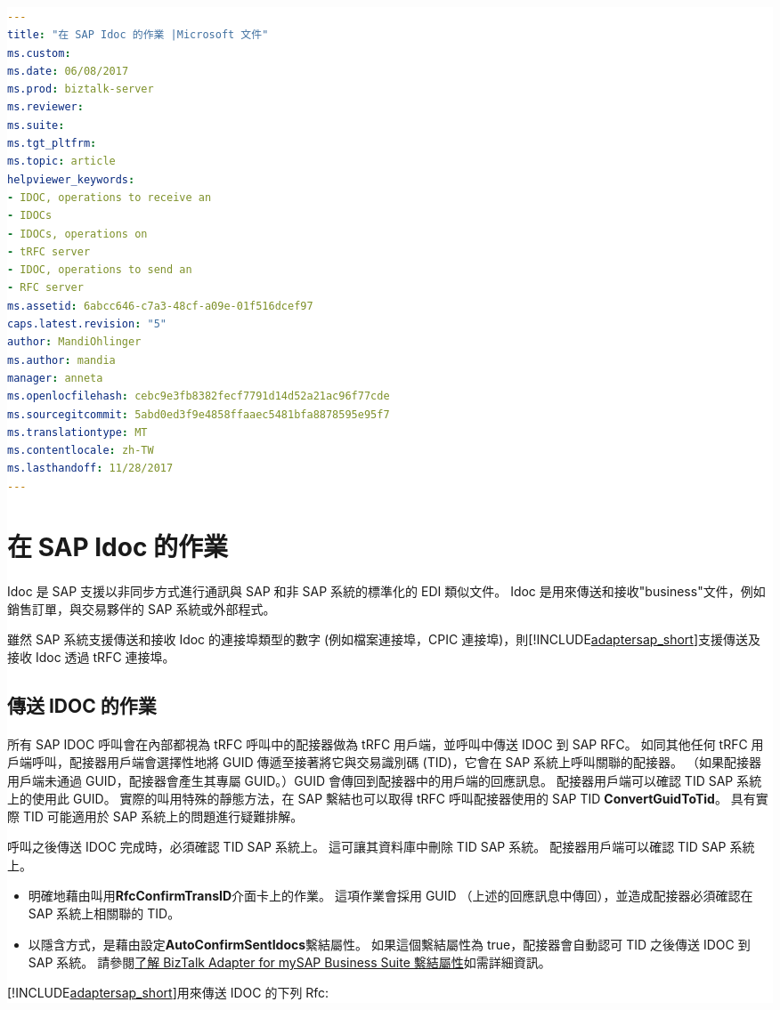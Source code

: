 ```yaml
---
title: "在 SAP Idoc 的作業 |Microsoft 文件"
ms.custom: 
ms.date: 06/08/2017
ms.prod: biztalk-server
ms.reviewer: 
ms.suite: 
ms.tgt_pltfrm: 
ms.topic: article
helpviewer_keywords:
- IDOC, operations to receive an
- IDOCs
- IDOCs, operations on
- tRFC server
- IDOC, operations to send an
- RFC server
ms.assetid: 6abcc646-c7a3-48cf-a09e-01f516dcef97
caps.latest.revision: "5"
author: MandiOhlinger
ms.author: mandia
manager: anneta
ms.openlocfilehash: cebc9e3fb8382fecf7791d14d52a21ac96f77cde
ms.sourcegitcommit: 5abd0ed3f9e4858ffaaec5481bfa8878595e95f7
ms.translationtype: MT
ms.contentlocale: zh-TW
ms.lasthandoff: 11/28/2017
---
```

# <a name="operations-on-idocs-in-sap"></a>在 SAP Idoc 的作業
Idoc 是 SAP 支援以非同步方式進行通訊與 SAP 和非 SAP 系統的標準化的 EDI 類似文件。 Idoc 是用來傳送和接收"business"文件，例如銷售訂單，與交易夥伴的 SAP 系統或外部程式。  
  
 雖然 SAP 系統支援傳送和接收 Idoc 的連接埠類型的數字 (例如檔案連接埠，CPIC 連接埠)，則[!INCLUDE[adaptersap_short](../../includes/adaptersap-short-md.md)]支援傳送及接收 Idoc 透過 tRFC 連接埠。  
  
## <a name="operations-to-send-an-idoc"></a>傳送 IDOC 的作業  
 所有 SAP IDOC 呼叫會在內部都視為 tRFC 呼叫中的配接器做為 tRFC 用戶端，並呼叫中傳送 IDOC 到 SAP RFC。 如同其他任何 tRFC 用戶端呼叫，配接器用戶端會選擇性地將 GUID 傳遞至接著將它與交易識別碼 (TID)，它會在 SAP 系統上呼叫關聯的配接器。 （如果配接器用戶端未通過 GUID，配接器會產生其專屬 GUID。）GUID 會傳回到配接器中的用戶端的回應訊息。 配接器用戶端可以確認 TID SAP 系統上的使用此 GUID。 實際的叫用特殊的靜態方法，在 SAP 繫結也可以取得 tRFC 呼叫配接器使用的 SAP TID **ConvertGuidToTid**。 具有實際 TID 可能適用於 SAP 系統上的問題進行疑難排解。  
  
 呼叫之後傳送 IDOC 完成時，必須確認 TID SAP 系統上。 這可讓其資料庫中刪除 TID SAP 系統。 配接器用戶端可以確認 TID SAP 系統上。  
  
-   明確地藉由叫用**RfcConfirmTransID**介面卡上的作業。 這項作業會採用 GUID （上述的回應訊息中傳回），並造成配接器必須確認在 SAP 系統上相關聯的 TID。  
  
-   以隱含方式，是藉由設定**AutoConfirmSentIdocs**繫結屬性。 如果這個繫結屬性為 true，配接器會自動認可 TID 之後傳送 IDOC 到 SAP 系統。 請參閱[了解 BizTalk Adapter for mySAP Business Suite 繫結屬性](../../adapters-and-accelerators/adapter-sap/read-about-biztalk-adapter-for-mysap-business-suite-binding-properties.md)如需詳細資訊。  
  
 [!INCLUDE[adaptersap_short](../../includes/adaptersap-short-md.md)]用來傳送 IDOC 的下列 Rfc:  
  